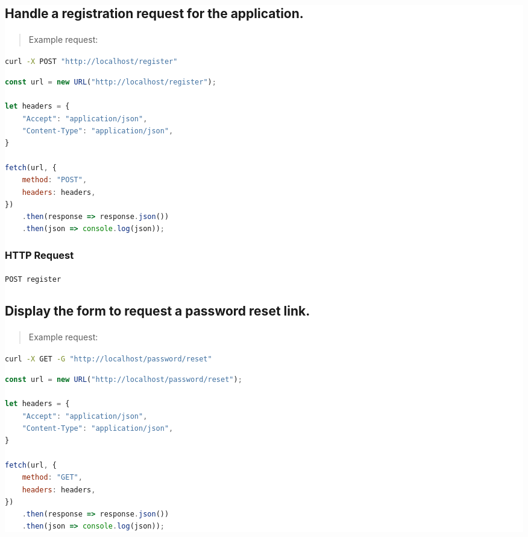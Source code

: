 ## Handle a registration request for the application.

> Example request:

```bash
curl -X POST "http://localhost/register" 
```

```javascript
const url = new URL("http://localhost/register");

let headers = {
    "Accept": "application/json",
    "Content-Type": "application/json",
}

fetch(url, {
    method: "POST",
    headers: headers,
})
    .then(response => response.json())
    .then(json => console.log(json));
```



### HTTP Request
`POST register`





## Display the form to request a password reset link.

> Example request:

```bash
curl -X GET -G "http://localhost/password/reset" 
```

```javascript
const url = new URL("http://localhost/password/reset");

let headers = {
    "Accept": "application/json",
    "Content-Type": "application/json",
}

fetch(url, {
    method: "GET",
    headers: headers,
})
    .then(response => response.json())
    .then(json => console.log(json));
```
